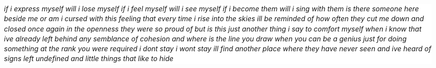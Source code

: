 _if i express myself will i lose myself if i feel myself will i see myself if i become them will i sing with them is there someone here beside me or am i cursed with this feeling that every time i rise into the skies ill be reminded of how often they cut me down and closed once again in the openness they were so proud of but is this just another thing i say to comfort myself when i know that ive already left behind any semblance of cohesion and where is the line you draw when you can be a genius just for doing something at the rank you were required i dont stay i wont stay ill find another place where they have never seen and ive heard of signs left undefined and little things that like to hide_